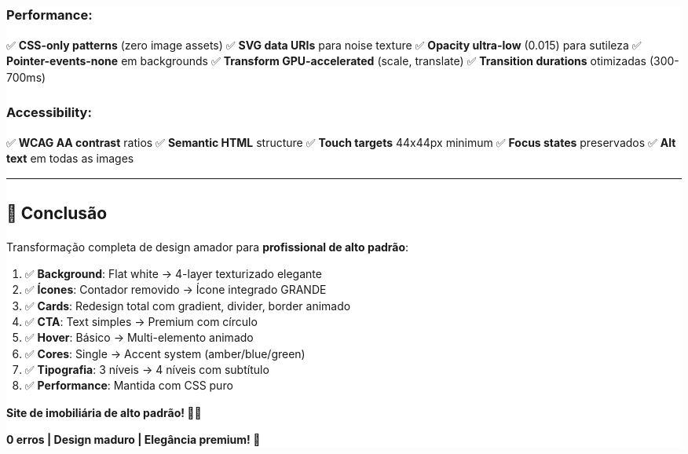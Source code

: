 ### Performance:
✅ **CSS-only patterns** (zero image assets)
✅ **SVG data URIs** para noise texture
✅ **Opacity ultra-low** (0.015) para sutileza
✅ **Pointer-events-none** em backgrounds
✅ **Transform GPU-accelerated** (scale, translate)
✅ **Transition durations** otimizadas (300-700ms)

### Accessibility:
✅ **WCAG AA contrast** ratios
✅ **Semantic HTML** structure
✅ **Touch targets** 44x44px minimum
✅ **Focus states** preservados
✅ **Alt text** em todas as images

---

## 🎯 Conclusão

Transformação completa de design amador para **profissional de alto padrão**:

1. ✅ **Background**: Flat white → 4-layer texturizado elegante
2. ✅ **Ícones**: Contador removido → Ícone integrado GRANDE
3. ✅ **Cards**: Redesign total com gradient, divider, border animado
4. ✅ **CTA**: Text simples → Premium com círculo
5. ✅ **Hover**: Básico → Multi-elemento animado
6. ✅ **Cores**: Single → Accent system (amber/blue/green)
7. ✅ **Tipografia**: 3 níveis → 4 níveis com subtítulo
8. ✅ **Performance**: Mantida com CSS puro

**Site de imobiliária de alto padrão! 🏢✨**

**0 erros | Design maduro | Elegância premium! 🚀**
